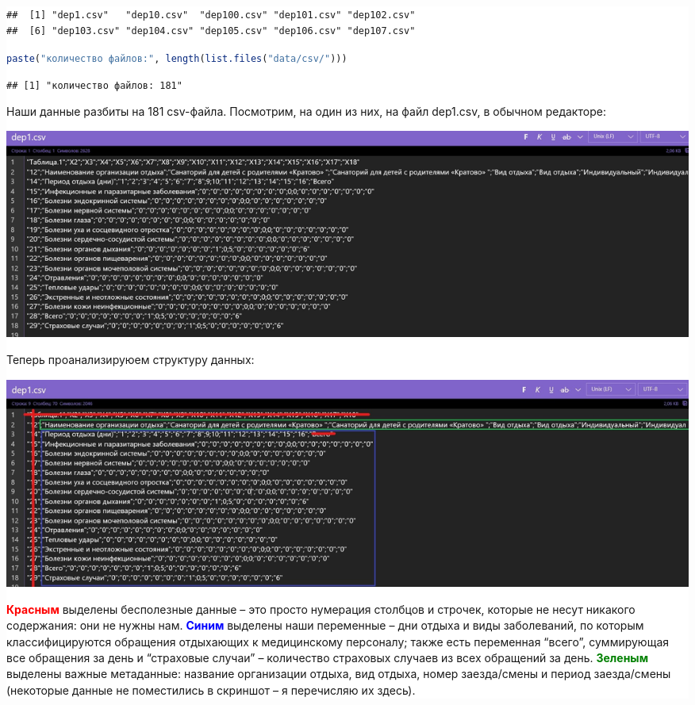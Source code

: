     ##  [1] "dep1.csv"   "dep10.csv"  "dep100.csv" "dep101.csv" "dep102.csv"
    ##  [6] "dep103.csv" "dep104.csv" "dep105.csv" "dep106.csv" "dep107.csv"

``` r
paste("количество файлов:", length(list.files("data/csv/")))
```

    ## [1] "количество файлов: 181"

Наши данные разбиты на 181 csv-файла. Посмотрим, на один из них, на файл
dep1.csv, в обычном редакторе:

![](images/raw_data_image.jpg)

Теперь проанализируюем структуру данных:

![](images/structured_data_image.jpg)

<span style="color: red;">**Красным**</span> выделены бесполезные данные
– это просто нумерация столбцов и строчек, которые не несут никакого
содержания: они не нужны нам.
<span style="color: blue;">**Синим**</span> выделены наши
переменные – дни отдыха и виды заболеваний, по которым
классифицируются обращения отдыхающих к медицинскому персоналу;
также есть переменная “всего”, суммирующая все обращения за день и
“страховые случаи” – количество страховых случаев из всех
обращений за день.
<span style="color: green;">**Зеленым**</span> выделены важные
метаданные: название организации отдыха, вид отдыха, номер
заезда/смены и период заезда/смены (некоторые данные не
поместились в скриншот – я перечисляю их здесь).
